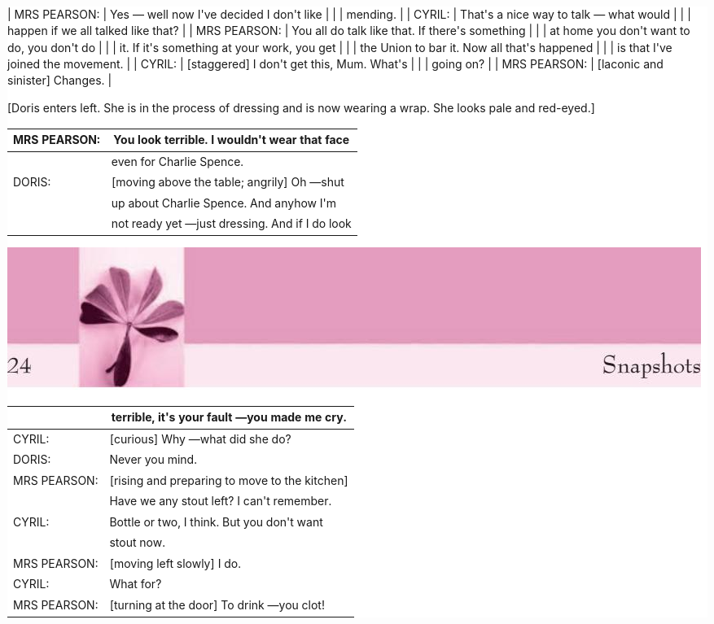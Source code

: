 | MRS PEARSON: | Yes — well now I've decided I don't like |
|  | mending. |
| CYRIL: | That's a nice way to talk — what would |
|  | happen if we all talked like that? |
| MRS PEARSON: | You all do talk like that. If there's something |
|  | at home you don't want to do, you don't do |
|  | it. If it's something at your work, you get |
|  | the Union to bar it. Now all that's happened |
|  | is that I've joined the movement. |
| CYRIL: | [staggered] I don't get this, Mum. What's |
|  | going on? |
| MRS PEARSON: | [laconic and sinister] Changes. |

[Doris enters left. She is in the process of dressing and is now wearing a wrap. She looks pale and red-eyed.]

| MRS PEARSON: | You look terrible. I wouldn't wear that face |
| --- | --- |
|  | even for Charlie Spence. |
| DORIS: | [moving above the table; angrily] Oh —shut |
|  | up about Charlie Spence. And anyhow I'm |
|  | not ready yet —just dressing. And if I do look |

![](_page_8_Picture_1.jpeg)

|  | terrible, it's your fault —you made me cry. |
| --- | --- |
| CYRIL: | [curious] Why —what did she do? |
| DORIS: | Never you mind. |
| MRS PEARSON: | [rising and preparing to move to the kitchen] |
|  | Have we any stout left? I can't remember. |
| CYRIL: | Bottle or two, I think. But you don't want |
|  | stout now. |
| MRS PEARSON: | [moving left slowly] I do. |
| CYRIL: | What for? |
| MRS PEARSON: | [turning at the door] To drink —you clot! |

